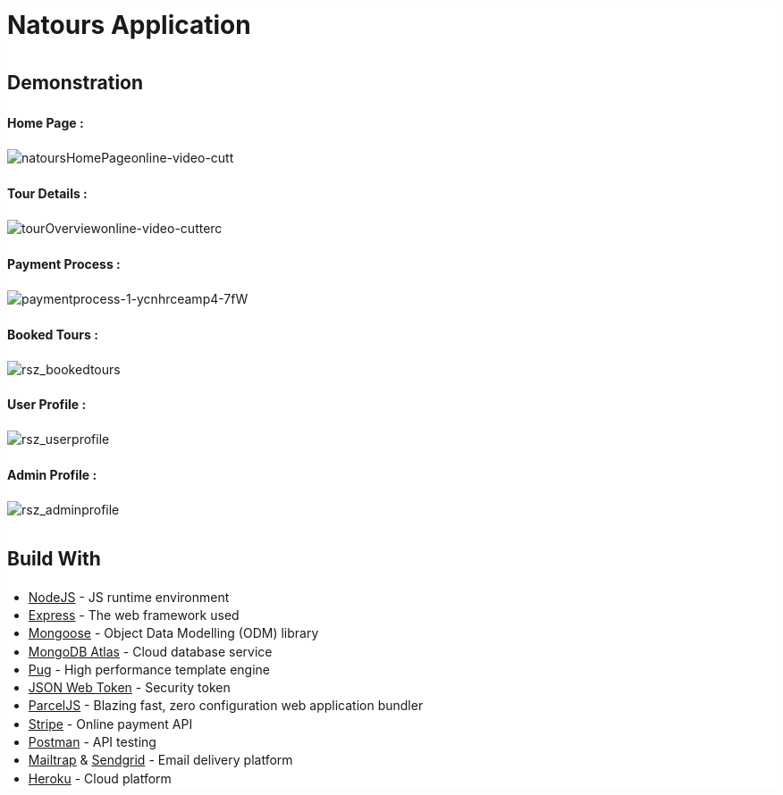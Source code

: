 # Natours Application

## Demonstration
#### Home Page :
![natoursHomePageonline-video-cutt](https://user-images.githubusercontent.com/58518192/72606801-7ebe0680-3949-11ea-8e88-613f022a64e5.gif)

#### Tour Details :
![tourOverviewonline-video-cutterc](https://user-images.githubusercontent.com/58518192/72606859-a0b78900-3949-11ea-8f0d-ef44c789957b.gif)

#### Payment Process :
![paymentprocess-1-ycnhrceamp4-7fW](https://user-images.githubusercontent.com/58518192/72606973-d9eff900-3949-11ea-9a2e-f84a6581bef3.gif)

#### Booked Tours :
![rsz_bookedtours](https://user-images.githubusercontent.com/58518192/72607747-6a7b0900-394b-11ea-8b9f-5330531ca2eb.png)


#### User Profile :
![rsz_userprofile](https://user-images.githubusercontent.com/58518192/72607635-44edff80-394b-11ea-8943-64c48f6f19aa.png)

#### Admin Profile :
![rsz_adminprofile](https://user-images.githubusercontent.com/58518192/72607648-4d463a80-394b-11ea-972f-a73160cfaa5b.png)


## Build With

* [NodeJS](https://nodejs.org/en/) - JS runtime environment
* [Express](http://expressjs.com/) - The web framework used
* [Mongoose](https://mongoosejs.com/) - Object Data Modelling (ODM) library
* [MongoDB Atlas](https://www.mongodb.com/cloud/atlas) - Cloud database service
* [Pug](https://pugjs.org/api/getting-started.html) - High performance template engine
* [JSON Web Token](https://jwt.io/) - Security token
* [ParcelJS](https://parceljs.org/) - Blazing fast, zero configuration web application bundler
* [Stripe](https://stripe.com/) - Online payment API
* [Postman](https://www.getpostman.com/) - API testing
* [Mailtrap](https://mailtrap.io/) & [Sendgrid](https://sendgrid.com/) - Email delivery platform
* [Heroku](https://www.heroku.com/) - Cloud platform

